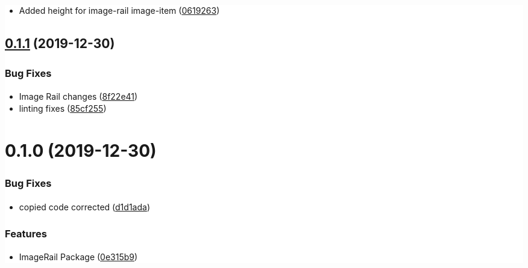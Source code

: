 * Added height for image-rail image-item ([0619263](https://github.com/GunjanjainEyewa/fe-core/commit/0619263e6aba71a8f05fccece12f7c98e4f670ae))





## [0.1.1](https://github.com/GunjanjainEyewa/fe-core/compare/@eyewa/image-rail@0.1.0...@eyewa/image-rail@0.1.1) (2019-12-30)


### Bug Fixes

* Image Rail changes ([8f22e41](https://github.com/GunjanjainEyewa/fe-core/commit/8f22e419a4eb08c74a7ee68f15eac8e117b47fce))
* linting fixes ([85cf255](https://github.com/GunjanjainEyewa/fe-core/commit/85cf255f21e36c25a70ebacab5ed46bfb0a2d4ac))





# 0.1.0 (2019-12-30)


### Bug Fixes

* copied code corrected ([d1d1ada](https://github.com/GunjanjainEyewa/fe-core/commit/d1d1ada0ff3a6905933c37d9fc3e0b4ddd9c5763))


### Features

* ImageRail Package ([0e315b9](https://github.com/GunjanjainEyewa/fe-core/commit/0e315b99266c355f2740d4fbe8bba0f88bdb9c03))
